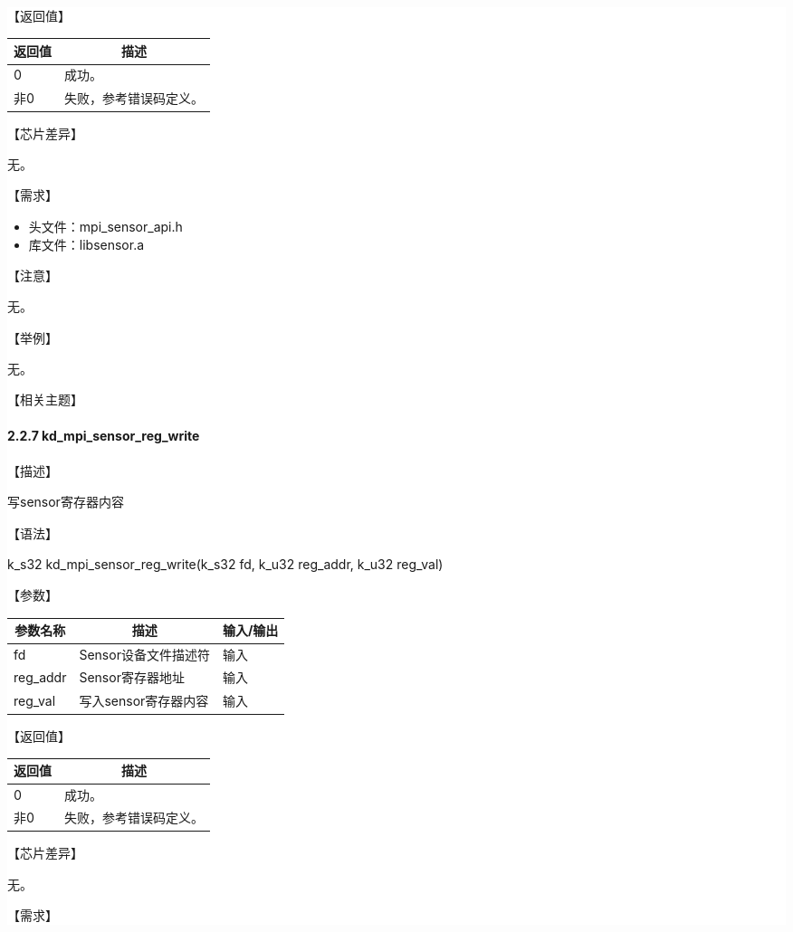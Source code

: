 【返回值】

| **返回值** | **描述**               |
| ---------- | ---------------------- |
| 0          | 成功。                 |
| 非0        | 失败，参考错误码定义。 |

【芯片差异】

无。

【需求】

- 头文件：mpi_sensor_api.h
- 库文件：libsensor.a

【注意】

无。

【举例】

无。

【相关主题】

#### 2.2.7 kd_mpi_sensor_reg_write

【描述】

写sensor寄存器内容

【语法】

k_s32 kd_mpi_sensor_reg_write(k_s32 fd, k_u32 reg_addr, k_u32 reg_val)

【参数】

| **参数名称** | **描述**             | **输入/输出** |
| ------------ | -------------------- | ------------- |
| fd           | Sensor设备文件描述符 | 输入          |
| reg_addr     | Sensor寄存器地址     | 输入          |
| reg_val      | 写入sensor寄存器内容 | 输入          |

【返回值】

| **返回值** | **描述**               |
| ---------- | ---------------------- |
| 0          | 成功。                 |
| 非0        | 失败，参考错误码定义。 |

【芯片差异】

无。

【需求】
